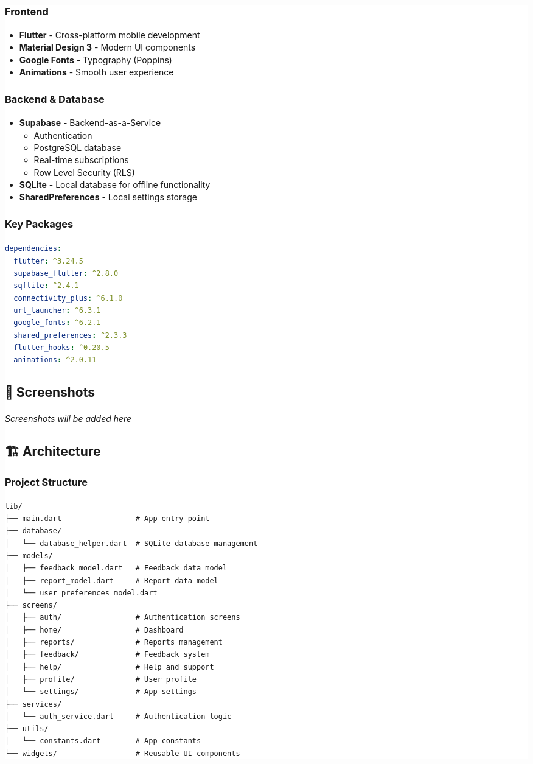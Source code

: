 ### **Frontend**
- **Flutter** - Cross-platform mobile development
- **Material Design 3** - Modern UI components
- **Google Fonts** - Typography (Poppins)
- **Animations** - Smooth user experience

### **Backend & Database**
- **Supabase** - Backend-as-a-Service
  - Authentication
  - PostgreSQL database
  - Real-time subscriptions
  - Row Level Security (RLS)
- **SQLite** - Local database for offline functionality
- **SharedPreferences** - Local settings storage

### **Key Packages**
```yaml
dependencies:
  flutter: ^3.24.5
  supabase_flutter: ^2.8.0
  sqflite: ^2.4.1
  connectivity_plus: ^6.1.0
  url_launcher: ^6.3.1
  google_fonts: ^6.2.1
  shared_preferences: ^2.3.3
  flutter_hooks: ^0.20.5
  animations: ^2.0.11
```

## 📱 **Screenshots**

*Screenshots will be added here*

## 🏗️ **Architecture**

### **Project Structure**
```
lib/
├── main.dart                 # App entry point
├── database/
│   └── database_helper.dart  # SQLite database management
├── models/
│   ├── feedback_model.dart   # Feedback data model
│   ├── report_model.dart     # Report data model
│   └── user_preferences_model.dart
├── screens/
│   ├── auth/                 # Authentication screens
│   ├── home/                 # Dashboard
│   ├── reports/              # Reports management
│   ├── feedback/             # Feedback system
│   ├── help/                 # Help and support
│   ├── profile/              # User profile
│   └── settings/             # App settings
├── services/
│   └── auth_service.dart     # Authentication logic
├── utils/
│   └── constants.dart        # App constants
└── widgets/                  # Reusable UI components
```
